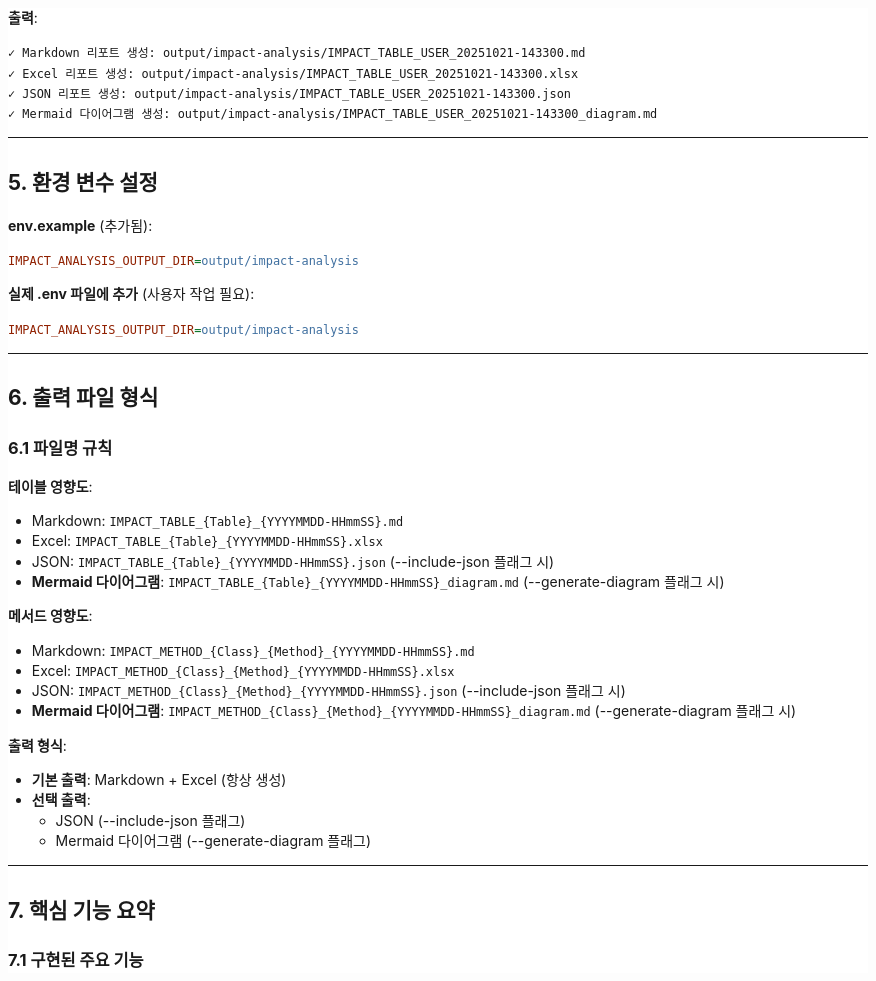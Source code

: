 **출력**:
```
✓ Markdown 리포트 생성: output/impact-analysis/IMPACT_TABLE_USER_20251021-143300.md
✓ Excel 리포트 생성: output/impact-analysis/IMPACT_TABLE_USER_20251021-143300.xlsx
✓ JSON 리포트 생성: output/impact-analysis/IMPACT_TABLE_USER_20251021-143300.json
✓ Mermaid 다이어그램 생성: output/impact-analysis/IMPACT_TABLE_USER_20251021-143300_diagram.md
```

---

## 5. 환경 변수 설정

**env.example** (추가됨):
```ini
IMPACT_ANALYSIS_OUTPUT_DIR=output/impact-analysis
```

**실제 .env 파일에 추가** (사용자 작업 필요):
```ini
IMPACT_ANALYSIS_OUTPUT_DIR=output/impact-analysis
```

---

## 6. 출력 파일 형식

### 6.1 파일명 규칙

**테이블 영향도**:
- Markdown: `IMPACT_TABLE_{Table}_{YYYYMMDD-HHmmSS}.md`
- Excel: `IMPACT_TABLE_{Table}_{YYYYMMDD-HHmmSS}.xlsx`
- JSON: `IMPACT_TABLE_{Table}_{YYYYMMDD-HHmmSS}.json` (--include-json 플래그 시)
- **Mermaid 다이어그램**: `IMPACT_TABLE_{Table}_{YYYYMMDD-HHmmSS}_diagram.md` (--generate-diagram 플래그 시)

**메서드 영향도**:
- Markdown: `IMPACT_METHOD_{Class}_{Method}_{YYYYMMDD-HHmmSS}.md`
- Excel: `IMPACT_METHOD_{Class}_{Method}_{YYYYMMDD-HHmmSS}.xlsx`
- JSON: `IMPACT_METHOD_{Class}_{Method}_{YYYYMMDD-HHmmSS}.json` (--include-json 플래그 시)
- **Mermaid 다이어그램**: `IMPACT_METHOD_{Class}_{Method}_{YYYYMMDD-HHmmSS}_diagram.md` (--generate-diagram 플래그 시)

**출력 형식**:
- **기본 출력**: Markdown + Excel (항상 생성)
- **선택 출력**:
  - JSON (--include-json 플래그)
  - Mermaid 다이어그램 (--generate-diagram 플래그)

---

## 7. 핵심 기능 요약

### 7.1 구현된 주요 기능

